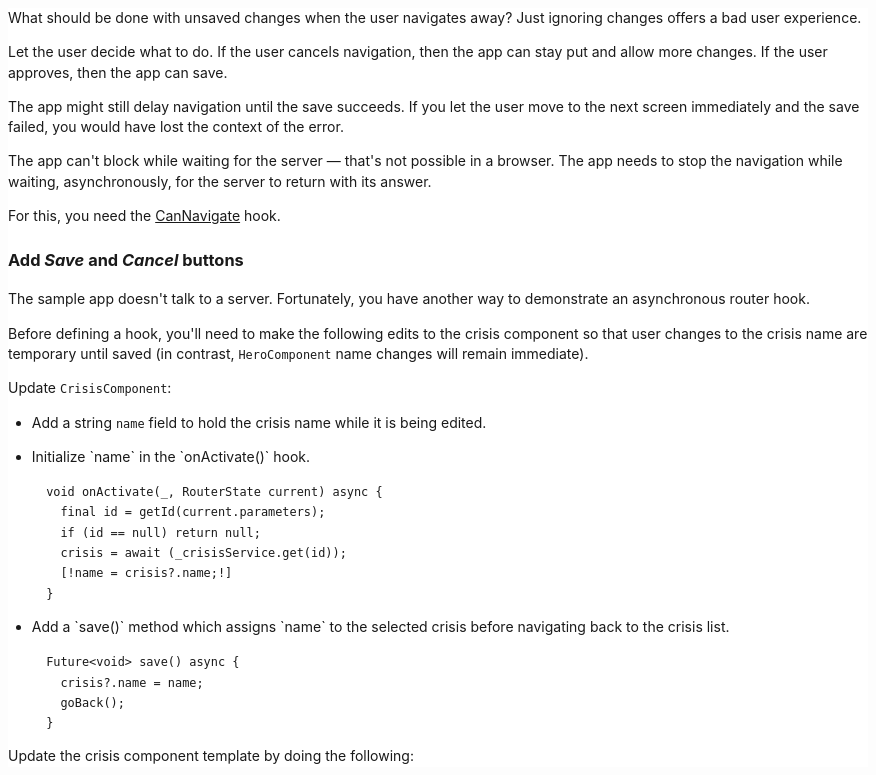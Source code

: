 What should be done with unsaved changes when the user navigates away? Just
ignoring changes offers a bad user experience.

Let the user decide what to do.
If the user cancels navigation, then the app can stay put and allow more changes.
If the user approves, then the app can save.

The app might still delay navigation until the save succeeds.
If you let the user move to the next screen immediately and
the save failed, you would have lost the context of the error.

The app can't block while waiting for the server &mdash; that's not possible in a browser.
The app needs to stop the navigation while waiting, asynchronously, for the server
to return with its answer.

For this, you need the [CanNavigate][] hook.

### Add _Save_ and _Cancel_ buttons

The sample app doesn't talk to a server.
Fortunately, you have another way to demonstrate an asynchronous router hook.

Before defining a hook, you'll need to make the following edits to the crisis component
so that user changes to the crisis name are temporary until saved
(in contrast, `HeroComponent` name changes will remain immediate).

Update `CrisisComponent`:

- Add a string `name` field to hold the crisis name while it is being edited.

<ul><li markdown="1">
Initialize `name` in the `onActivate()` hook.

<?code-excerpt "lib/src/crisis/crisis_component.dart (onActivate)" remove="/·|log/" replace="/name = .*?name;/[!$&!]/g" title?>
```
  void onActivate(_, RouterState current) async {
    final id = getId(current.parameters);
    if (id == null) return null;
    crisis = await (_crisisService.get(id));
    [!name = crisis?.name;!]
  }
```
</li><li markdown="1">
Add a `save()` method which assigns `name` to the selected crisis before navigating back
to the crisis list.

<?code-excerpt "lib/src/crisis/crisis_component.dart (save)" remove="log" title?>
```
  Future<void> save() async {
    crisis?.name = name;
    goBack();
  }
```
</li></ul>

Update the crisis component template by doing the following:


[CanDeactivate]: {{site.pub-api}}/angular_router/{{site.data.pkg-vers.angular.vers}}/angular_router/CanDeactivate-class.html
[CanNavigate]: {{site.pub-api}}/angular_router/{{site.data.pkg-vers.angular.vers}}/angular_router/CanNavigate-class.html
[CanReuse]: {{site.pub-api}}/angular_router/{{site.data.pkg-vers.angular.vers}}/angular_router/CanReuse-class.html
[OnActivate]: {{site.pub-api}}/angular_router/{{site.data.pkg-vers.angular.vers}}/angular_router/OnActivate-class.html
[OnDeactivate]: {{site.pub-api}}/angular_router/{{site.data.pkg-vers.angular.vers}}/angular_router/OnDeactivate-class.html
[RouterState]: {{site.pub-api}}/angular_router/{{site.data.pkg-vers.angular.vers}}/angular_router/RouterState-class.html